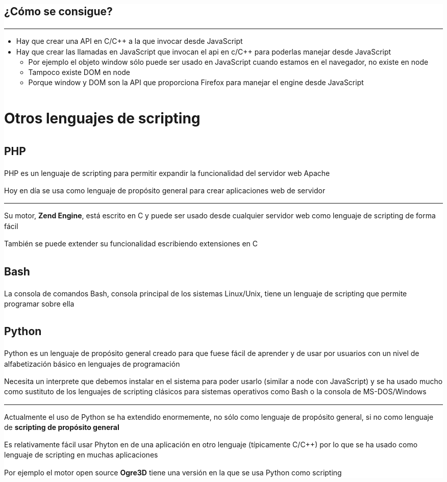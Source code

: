 ## ¿Cómo se consigue?

---

- Hay que crear una API en C/C++ a la que invocar desde JavaScript
- Hay que crear las llamadas en JavaScript que invocan el api en c/C++ para poderlas manejar desde JavaScript
	- Por ejemplo el objeto window sólo puede ser usado en JavaScript cuando estamos en el navegador, no existe en node
	- Tampoco existe DOM en node
	- Porque window y DOM son la API que proporciona Firefox para manejar el engine desde JavaScript

# Otros lenguajes de scripting

## PHP

PHP es un lenguaje de scripting para permitir expandir la funcionalidad del servidor web Apache

Hoy en día se usa como lenguaje de propósito general para crear aplicaciones web
de servidor

---

Su motor, **Zend Engine**, está escrito en C y puede ser usado desde cualquier servidor web como lenguaje de scripting de forma fácil

También se puede extender su funcionalidad escribiendo extensiones en C

## Bash

La consola de comandos Bash, consola principal de los sistemas Linux/Unix, tiene un lenguaje de scripting que permite programar sobre ella

## Python

Python es un lenguaje de propósito general creado para que fuese fácil de aprender y de usar por usuarios con un nivel de alfabetización básico en lenguajes de programación

Necesita un interprete que debemos instalar en el sistema para poder usarlo (similar a node con JavaScript) y se ha usado mucho como sustituto de los lenguajes de scripting clásicos para sistemas operativos como Bash o la consola de MS-DOS/Windows

---

Actualmente el uso de Python se ha extendido enormemente, no sólo como lenguaje de propósito general, si no como lenguaje de __scripting de propósito general__

Es relativamente fácil usar Phyton en de una aplicación en otro lenguaje (típicamente C/C++) por lo que se ha usado como lenguaje de scripting en muchas aplicaciones

Por ejemplo el motor open source **Ogre3D** tiene una versión en la que se usa Python como scripting
